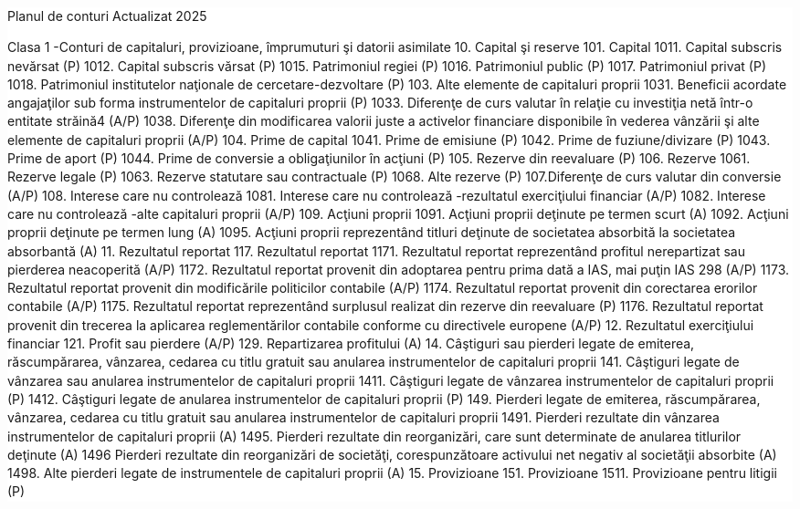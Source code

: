Planul de conturi Actualizat 2025


Clasa 1 -Conturi de capitaluri, provizioane, împrumuturi şi datorii asimilate
10. Capital şi reserve
101. Capital
1011. Capital subscris nevărsat (P) 
1012. Capital subscris vărsat (P)
1015. Patrimoniul regiei (P)
1016. Patrimoniul public (P)
1017. Patrimoniul privat (P)
1018. Patrimoniul institutelor naţionale de cercetare-dezvoltare (P)
103. Alte elemente de capitaluri proprii
1031. Beneficii acordate angajaţilor sub forma instrumentelor de capitaluri proprii (P)
1033. Diferenţe de curs valutar în relaţie cu investiţia netă într-o entitate străină4 (A/P)
1038. Diferenţe din modificarea valorii juste a activelor financiare disponibile în vederea vânzării şi alte elemente de capitaluri proprii (A/P)
104. Prime de capital 
1041. Prime de emisiune (P)
1042. Prime de fuziune/divizare (P)
1043. Prime de aport (P)
1044. Prime de conversie a obligaţiunilor în acţiuni (P)
105. Rezerve din reevaluare (P)
106. Rezerve
1061. Rezerve legale (P)
1063. Rezerve statutare sau contractuale (P)
1068. Alte rezerve (P)
107.Diferenţe de curs valutar din conversie (A/P)
108. Interese care nu controlează
1081. Interese care nu controlează -rezultatul exerciţiului financiar (A/P)
1082. Interese care nu controlează -alte capitaluri proprii (A/P)
109. Acţiuni proprii
1091. Acţiuni proprii deţinute pe termen scurt (A)
1092. Acţiuni proprii deţinute pe termen lung (A)
1095. Acţiuni proprii reprezentând titluri deţinute de societatea absorbită la societatea absorbantă (A)
11. Rezultatul reportat
117. Rezultatul reportat
1171. Rezultatul reportat reprezentând profitul nerepartizat sau pierderea neacoperită (A/P)
1172. Rezultatul reportat provenit din adoptarea pentru prima dată a IAS, mai puţin IAS 298 (A/P)
1173. Rezultatul reportat provenit din modificările politicilor contabile (A/P)
1174. Rezultatul reportat provenit din corectarea erorilor contabile (A/P)
1175. Rezultatul reportat reprezentând surplusul realizat din rezerve din reevaluare (P)
1176. Rezultatul reportat provenit din trecerea la aplicarea reglementărilor contabile conforme cu directivele europene (A/P)
12. Rezultatul exerciţiului financiar
121. Profit sau pierdere (A/P)
129. Repartizarea profitului (A)
14. Câştiguri sau pierderi legate de emiterea, răscumpărarea, vânzarea, cedarea cu titlu gratuit sau anularea instrumentelor de capitaluri proprii
141. Câştiguri legate de vânzarea sau anularea instrumentelor de capitaluri proprii
1411. Câştiguri legate de vânzarea instrumentelor de capitaluri proprii (P)
1412. Câştiguri legate de anularea instrumentelor de capitaluri proprii (P)
149. Pierderi legate de emiterea, răscumpărarea, vânzarea, cedarea cu titlu gratuit sau anularea instrumentelor de capitaluri proprii
1491. Pierderi rezultate din vânzarea instrumentelor de capitaluri proprii (A)
1495. Pierderi rezultate din reorganizări, care sunt determinate de anularea titlurilor deţinute (A)
1496 Pierderi rezultate din reorganizări de societăţi, corespunzătoare activului net negativ al societăţii absorbite (A)
1498. Alte pierderi legate de instrumentele de capitaluri proprii (A)
15. Provizioane
151. Provizioane
1511. Provizioane pentru litigii (P)